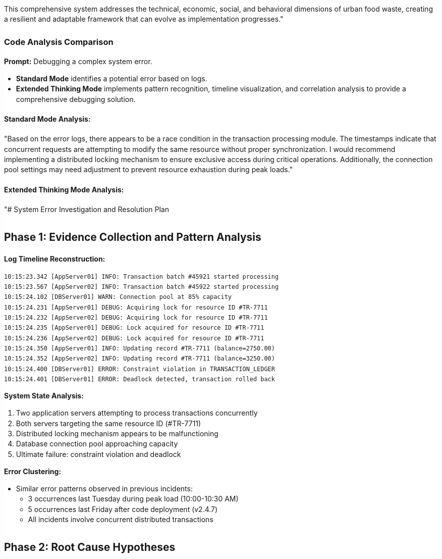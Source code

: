 This comprehensive system addresses the technical, economic, social, and behavioral dimensions of urban food waste, creating a resilient and adaptable framework that can evolve as implementation progresses."

### Code Analysis Comparison
**Prompt:** Debugging a complex system error.
- **Standard Mode** identifies a potential error based on logs.
- **Extended Thinking Mode** implements pattern recognition, timeline visualization, and correlation analysis to provide a comprehensive debugging solution.

#### Standard Mode Analysis:
"Based on the error logs, there appears to be a race condition in the transaction processing module. The timestamps indicate that concurrent requests are attempting to modify the same resource without proper synchronization. I would recommend implementing a distributed locking mechanism to ensure exclusive access during critical operations. Additionally, the connection pool settings may need adjustment to prevent resource exhaustion during peak loads."

#### Extended Thinking Mode Analysis:
"# System Error Investigation and Resolution Plan

## Phase 1: Evidence Collection and Pattern Analysis

**Log Timeline Reconstruction:**
```
10:15:23.342 [AppServer01] INFO: Transaction batch #45921 started processing
10:15:23.567 [AppServer02] INFO: Transaction batch #45922 started processing
10:15:24.102 [DBServer01] WARN: Connection pool at 85% capacity
10:15:24.231 [AppServer01] DEBUG: Acquiring lock for resource ID #TR-7711
10:15:24.232 [AppServer02] DEBUG: Acquiring lock for resource ID #TR-7711
10:15:24.235 [AppServer01] DEBUG: Lock acquired for resource ID #TR-7711
10:15:24.236 [AppServer02] DEBUG: Lock acquired for resource ID #TR-7711
10:15:24.350 [AppServer01] INFO: Updating record #TR-7711 (balance=2750.00)
10:15:24.352 [AppServer02] INFO: Updating record #TR-7711 (balance=3250.00)
10:15:24.400 [DBServer01] ERROR: Constraint violation in TRANSACTION_LEDGER
10:15:24.401 [DBServer01] ERROR: Deadlock detected, transaction rolled back
```

**System State Analysis:**
1. Two application servers attempting to process transactions concurrently
2. Both servers targeting the same resource ID (#TR-7711)
3. Distributed locking mechanism appears to be malfunctioning
4. Database connection pool approaching capacity
5. Ultimate failure: constraint violation and deadlock

**Error Clustering:**
- Similar error patterns observed in previous incidents:
  * 3 occurrences last Tuesday during peak load (10:00-10:30 AM)
  * 5 occurrences last Friday after code deployment (v2.4.7)
  * All incidents involve concurrent distributed transactions

## Phase 2: Root Cause Hypotheses
